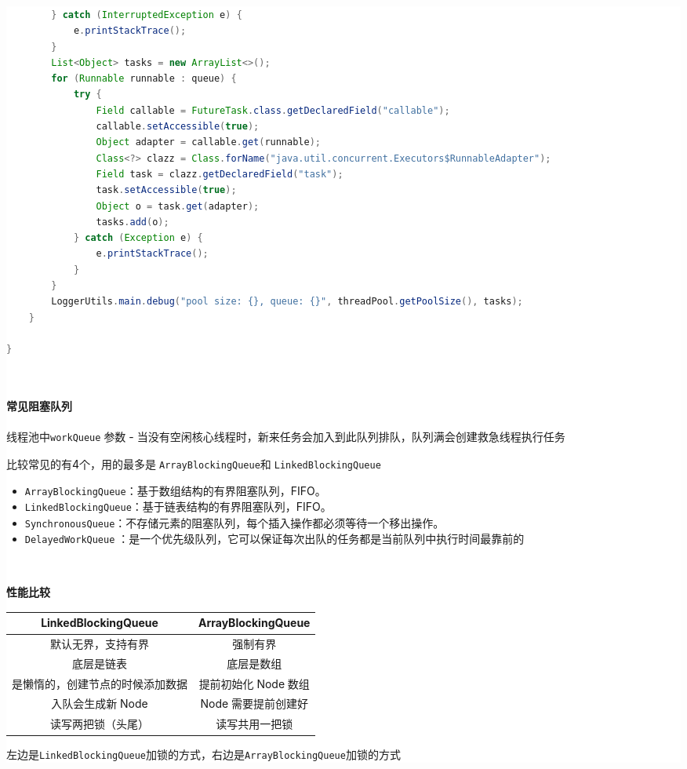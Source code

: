 ```java
        } catch (InterruptedException e) {
            e.printStackTrace();
        }
        List<Object> tasks = new ArrayList<>();
        for (Runnable runnable : queue) {
            try {
                Field callable = FutureTask.class.getDeclaredField("callable");
                callable.setAccessible(true);
                Object adapter = callable.get(runnable);
                Class<?> clazz = Class.forName("java.util.concurrent.Executors$RunnableAdapter");
                Field task = clazz.getDeclaredField("task");
                task.setAccessible(true);
                Object o = task.get(adapter);
                tasks.add(o);
            } catch (Exception e) {
                e.printStackTrace();
            }
        }
        LoggerUtils.main.debug("pool size: {}, queue: {}", threadPool.getPoolSize(), tasks);
    }

}
```

<br/>

#### 常见阻塞队列

线程池中`workQueue` 参数 - 当没有空闲核心线程时，新来任务会加入到此队列排队，队列满会创建救急线程执行任务

比较常见的有4个，用的最多是 `ArrayBlockingQueue`和 `LinkedBlockingQueue`

- `ArrayBlockingQueue`：基于数组结构的有界阻塞队列，FIFO。
- `LinkedBlockingQueue`：基于链表结构的有界阻塞队列，FIFO。
- `SynchronousQueue`：不存储元素的阻塞队列，每个插入操作都必须等待一个移出操作。
- `DelayedWorkQueue` ：是一个优先级队列，它可以保证每次出队的任务都是当前队列中执行时间最靠前的

<br/>

**性能比较**

|       LinkedBlockingQueue        |  ArrayBlockingQueue  |
| :------------------------------: | :------------------: |
|        默认无界，支持有界        |       强制有界       |
|            底层是链表            |      底层是数组      |
| 是懒惰的，创建节点的时候添加数据 | 提前初始化 Node 数组 |
|        入队会生成新 Node         | Node 需要提前创建好  |
|        读写两把锁（头尾）        |    读写共用一把锁    |

左边是`LinkedBlockingQueue`加锁的方式，右边是`ArrayBlockingQueue`加锁的方式
